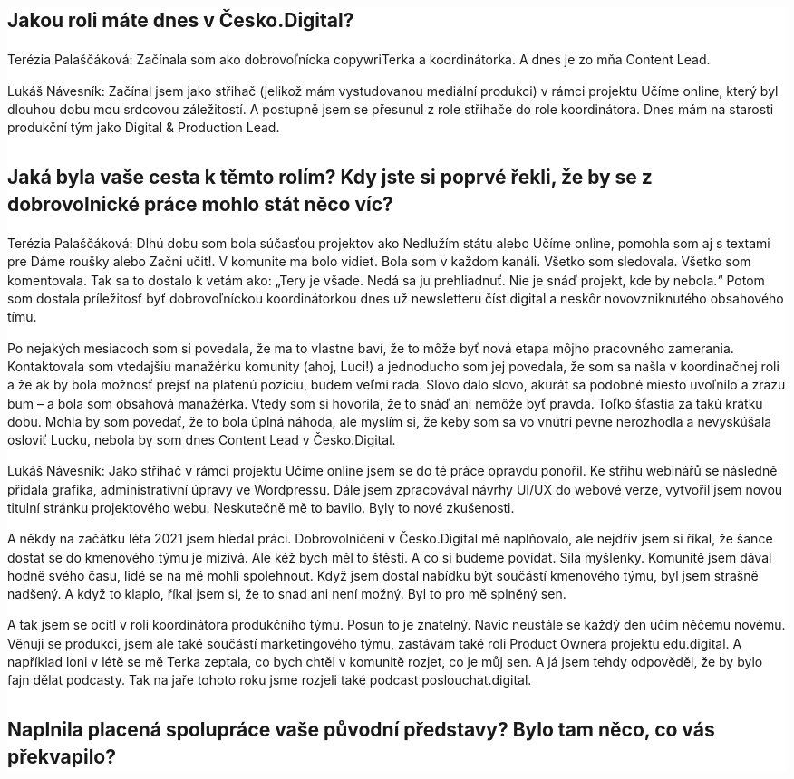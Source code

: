 ## Jakou roli máte dnes v Česko.Digital?

Terézia Palaščáková: Začínala som ako dobrovoľnícka copywriTerka a koordinátorka. A dnes je zo mňa Content Lead.



Lukáš Návesník: Začínal jsem jako střihač (jelikož mám vystudovanou mediální produkci) v rámci projektu Učíme online, který byl dlouhou dobu mou srdcovou záležitostí. A postupně jsem se přesunul z role střihače do role koordinátora. Dnes mám na starosti produkční tým jako Digital & Production Lead.

## Jaká byla vaše cesta k těmto rolím? Kdy jste si poprvé řekli, že by se z dobrovolnické práce mohlo stát něco víc?

Terézia Palaščáková: Dlhú dobu som bola súčasťou projektov ako Nedlužím státu alebo Učíme online, pomohla som aj s textami pre Dáme roušky alebo Začni učit!. V komunite ma bolo vidieť. Bola som v každom kanáli. Všetko som sledovala. Všetko som komentovala. Tak sa to dostalo k vetám ako: „Tery je všade. Nedá sa ju prehliadnuť. Nie je snáď projekt, kde by nebola.“ Potom som dostala príležitosť byť dobrovoľníckou koordinátorkou dnes už newsletteru číst.digital a neskôr novovzniknutého obsahového tímu.



Po nejakých mesiacoch som si povedala, že ma to vlastne baví, že to môže byť nová etapa môjho pracovného zamerania. Kontaktovala som vtedajšiu manažérku komunity (ahoj, Luci!) a jednoducho som jej povedala, že som sa našla v koordinačnej roli a že ak by bola možnosť prejsť na platenú pozíciu, budem veľmi rada. Slovo dalo slovo, akurát sa podobné miesto uvoľnilo a zrazu bum – a bola som obsahová manažérka. Vtedy som si hovorila, že to snáď ani nemôže byť pravda. Toľko šťastia za takú krátku dobu. Mohla by som povedať, že to bola úplná náhoda, ale myslím si, že keby som sa vo vnútri pevne nerozhodla a nevyskúšala osloviť Lucku, nebola by som dnes Content Lead v Česko.Digital.



Lukáš Návesník: Jako střihač v rámci projektu Učíme online jsem se do té práce opravdu ponořil. Ke střihu webinářů se následně přidala grafika, administrativní úpravy ve Wordpressu. Dále jsem zpracovával návrhy UI/UX do webové verze, vytvořil jsem novou titulní stránku projektového webu. Neskutečně mě to bavilo. Byly to nové zkušenosti.



A někdy na začátku léta 2021 jsem hledal práci. Dobrovolničení v Česko.Digital mě naplňovalo, ale nejdřív jsem si říkal, že šance dostat se do kmenového týmu je mizivá. Ale kéž bych měl to štěstí. A co si budeme povídat. Síla myšlenky. Komunitě jsem dával hodně svého času, lidé se na mě mohli spolehnout. Když jsem dostal nabídku být součástí kmenového týmu, byl jsem strašně nadšený. A když to klaplo, říkal jsem si, že to snad ani není možný. Byl to pro mě splněný sen.



A tak jsem se ocitl v roli koordinátora produkčního týmu. Posun to je znatelný. Navíc neustále se každý den učím něčemu novému. Věnuji se produkci, jsem ale také součástí marketingového týmu, zastávám také roli Product Ownera projektu edu.digital. A například loni v létě se mě Terka zeptala, co bych chtěl v komunitě rozjet, co je můj sen. A já jsem tehdy odpověděl, že by bylo fajn dělat podcasty. Tak na jaře tohoto roku jsme rozjeli také podcast poslouchat.digital.

## Naplnila placená spolupráce vaše původní představy? Bylo tam něco, co vás překvapilo?
